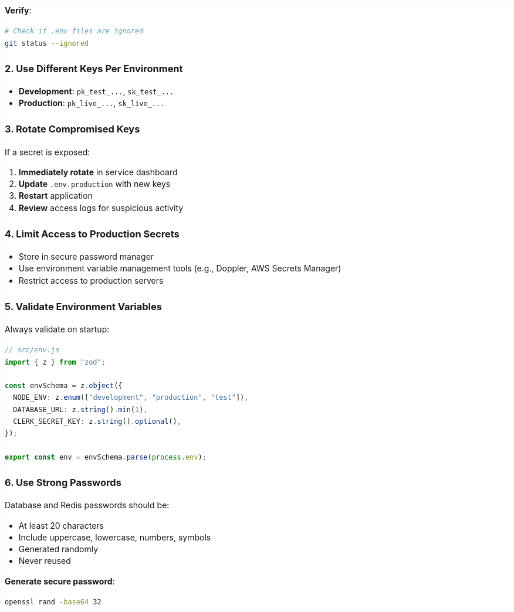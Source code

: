 **Verify**:
```bash
# Check if .env files are ignored
git status --ignored
```

### 2. Use Different Keys Per Environment

- **Development**: `pk_test_...`, `sk_test_...`
- **Production**: `pk_live_...`, `sk_live_...`

### 3. Rotate Compromised Keys

If a secret is exposed:

1. **Immediately rotate** in service dashboard
2. **Update** `.env.production` with new keys
3. **Restart** application
4. **Review** access logs for suspicious activity

### 4. Limit Access to Production Secrets

- Store in secure password manager
- Use environment variable management tools (e.g., Doppler, AWS Secrets Manager)
- Restrict access to production servers

### 5. Validate Environment Variables

Always validate on startup:

```typescript
// src/env.js
import { z } from "zod";

const envSchema = z.object({
  NODE_ENV: z.enum(["development", "production", "test"]),
  DATABASE_URL: z.string().min(1),
  CLERK_SECRET_KEY: z.string().optional(),
});

export const env = envSchema.parse(process.env);
```

### 6. Use Strong Passwords

Database and Redis passwords should be:
- At least 20 characters
- Include uppercase, lowercase, numbers, symbols
- Generated randomly
- Never reused

**Generate secure password**:
```bash
openssl rand -base64 32
```
